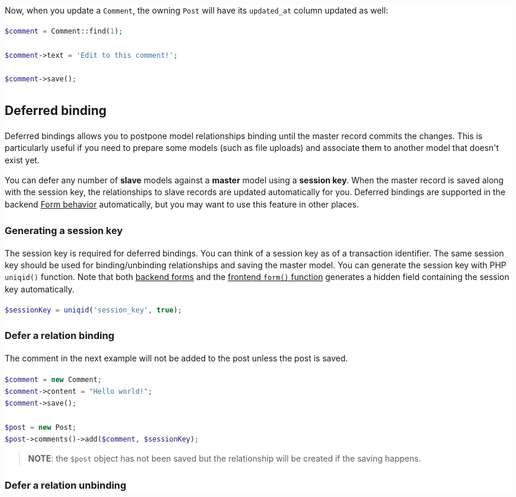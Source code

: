 Now, when you update a `Comment`, the owning `Post` will have its `updated_at` column updated as well:

```php
$comment = Comment::find(1);

$comment->text = 'Edit to this comment!';

$comment->save();
```

<a name="deferred-binding"></a>
## Deferred binding

Deferred bindings allows you to postpone model relationships binding until the master record commits the changes. This is particularly useful if you need to prepare some models (such as file uploads) and associate them to another model that doesn't exist yet.

You can defer any number of **slave** models against a **master** model using a **session key**. When the master record is saved along with the session key, the relationships to slave records are updated automatically for you. Deferred bindings are supported in the backend [Form behavior](../backend/forms) automatically, but you may want to use this feature in other places.

<a name="deferred-session-key"></a>
### Generating a session key

The session key is required for deferred bindings. You can think of a session key as of a transaction identifier. The same session key should be used for binding/unbinding relationships and saving the master model. You can generate the session key with PHP `uniqid()` function. Note that both [backend forms](../backend/forms) and the [frontend `form()` function](../markup/function-form) generates a hidden field containing the session key automatically.

```php
$sessionKey = uniqid('session_key', true);
```

<a name="defer-binding"></a>
### Defer a relation binding

The comment in the next example will not be added to the post unless the post is saved.

```php
$comment = new Comment;
$comment->content = "Hello world!";
$comment->save();

$post = new Post;
$post->comments()->add($comment, $sessionKey);
```

> **NOTE**: the `$post` object has not been saved but the relationship will be created if the saving happens.

<a name="defer-unbinding"></a>
### Defer a relation unbinding
